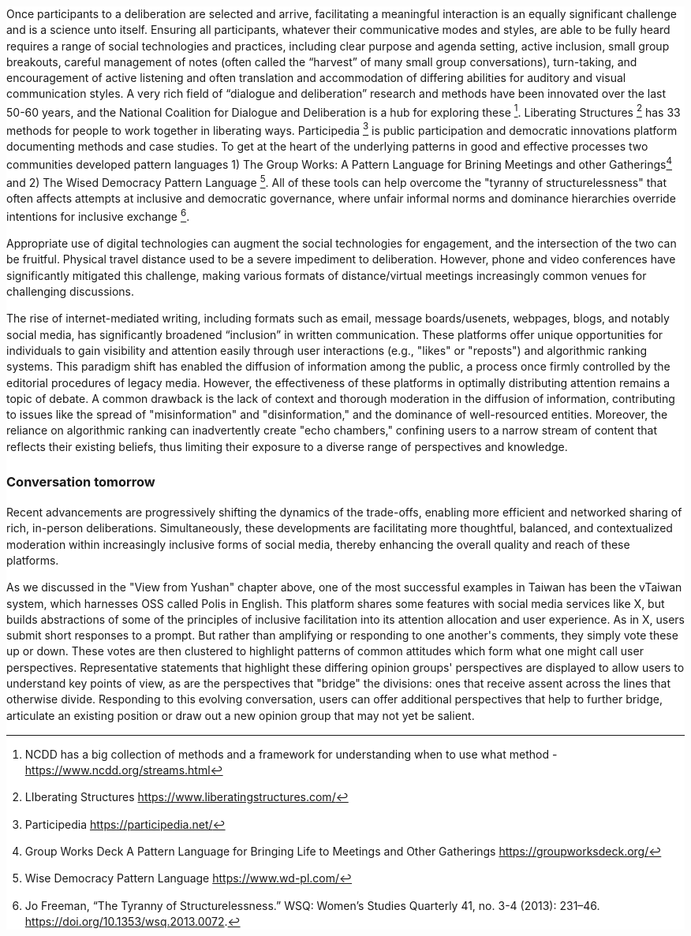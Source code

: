 Once participants to a deliberation are selected and arrive, facilitating a meaningful interaction is an equally significant challenge and is a science unto itself. Ensuring all participants, whatever their communicative modes and styles, are able to be fully heard requires a range of social technologies and practices, including clear purpose and agenda setting, active inclusion, small group breakouts, careful management of notes (often called the “harvest” of many small group conversations), turn-taking, and encouragement of active listening and often translation and accommodation of differing abilities for auditory and visual communication styles. A very rich field of “dialogue and deliberation” research and methods have been innovated over the last 50-60 years, and the National Coalition for Dialogue and Deliberation is a hub for exploring these [^NCDD]. Liberating Structures [^LS] has 33 methods for people to work together in liberating ways. Participedia [^Participedia] is public participation and democratic innovations platform documenting methods and case studies. To get at the heart of the underlying patterns in good and effective processes two communities developed pattern languages 1) The Group Works: A Pattern Language for Brining Meetings and other Gatherings[^Groupworks] and 2) The Wised Democracy Pattern Language [^WD]. All of these tools can help overcome the "tyranny of structurelessness" that often affects attempts at inclusive and democratic governance, where unfair informal norms and dominance hierarchies override intentions for inclusive exchange [^TyrannyStructurelessness].

Appropriate use of digital technologies can augment the social technologies for engagement, and the intersection of the two can be fruitful.  Physical travel distance used to be a severe impediment to deliberation. However, phone and video conferences have significantly mitigated this challenge, making various formats of distance/virtual meetings increasingly common venues for challenging discussions.  

The rise of internet-mediated writing, including formats such as email, message boards/usenets, webpages, blogs, and notably social media, has significantly broadened “inclusion” in written communication. These platforms offer unique opportunities for individuals to gain visibility and attention easily through user interactions (e.g., "likes" or "reposts") and algorithmic ranking systems. This paradigm shift has enabled the diffusion of information among the public, a process once firmly controlled by the editorial procedures of legacy media. However, the effectiveness of these platforms in optimally distributing attention remains a topic of debate. A common drawback is the lack of context and thorough moderation in the diffusion of information, contributing to issues like the spread of "misinformation" and "disinformation," and the dominance of well-resourced entities. Moreover, the reliance on algorithmic ranking can inadvertently create "echo chambers," confining users to a narrow stream of content that reflects their existing beliefs, thus limiting their exposure to a diverse range of perspectives and knowledge. 

### Conversation tomorrow


Recent advancements are progressively shifting the dynamics of the trade-offs, enabling more efficient and networked sharing of rich, in-person deliberations. Simultaneously, these developments are facilitating more thoughtful, balanced, and contextualized moderation within increasingly inclusive forms of social media, thereby enhancing the overall quality and reach of these platforms.

As we discussed in the "View from Yushan" chapter above, one of the most successful examples in Taiwan has been the vTaiwan system, which harnesses OSS called Polis in English.  This platform shares some features with social media services like X, but builds abstractions of some of the principles of inclusive facilitation into its attention allocation and user experience.  As in X, users submit short responses to a prompt.  But rather than amplifying or responding to one another's comments, they simply vote these up or down.  These votes are then clustered to highlight patterns of common attitudes which form what one might call user perspectives.  Representative statements that highlight these differing opinion groups' perspectives are displayed to allow users to understand key points of view, as are the perspectives that "bridge" the divisions: ones that receive assent across the lines that otherwise divide.  Responding to this evolving conversation, users can offer additional perspectives that help to further bridge, articulate an existing position or draw out a new opinion group that may not yet be salient.


[^CNDiversity]: Junsol Kim, Zhao Wang, Haohan Shi, Hsin-Keng Ling, and James Evans, "Individual misinformation tagging reinforces echo chambers; Collective tagging does not," _arXiv preprint arXiv:2311.11282_ (2023), [https://arxiv.org/abs/2311.11282](https://arxiv.org/abs/2311.11282).
[^TradeoffDiversity]: Sinan Aral, and Marshall Van Alstyne, "The diversity-bandwidth trade-off," American journal of sociology 117, no. 1 (2011): 90-171.
[^InformationWealth]: Herbert Simon, “Designing Organizations for an Information-Rich World,” In _Computers, Communications, and the Public Interest_, edited by Martin Greenberger, 38–72. Baltimore: The Johns Hopkins Press, 1971. https://gwern.net/doc/design/1971-simon.pdf.
[^TyrannyStructurelessness]: Jo Freeman, “The Tyranny of Structurelessness.” WSQ: Women’s Studies Quarterly 41, no. 3-4 (2013): 231–46. https://doi.org/10.1353/wsq.2013.0072.
[^RealTalk]: Meghna Irons, “Some Bostonians Feel Largely Unheard, With MIT’s ‘Real Talk’ Portal Now Public, Here’s a Chance to Really Listen,” The Boston Globe, October 21, 2021, https://www.bostonglobe.com/2021/10/25/metro/some-bostonians-feel-largely-unheard-with-mits-real-talk-portal-now-public-heres-chance-really-listen/.
[^DemocraticInputs]: Wojciech Zaremba, Arka Dhar, Lama Ahmad, Tyna Eloundou, Shibani Santurkar, Sandhini Agarwal, and Jade Leung, “Democratic Inputs to AI,” OpenAI, May 25, 2023, https://openai.com/blog/democratic-inputs-to-ai. 
[^LLMCensorship]: David Glukhov, Ilia Shumailov, Yarin Gal, Nicolas Papernot, and Vardan Papyan, “LLM Censorship: A Machine Learning Challenge or a Computer Security Problem?” _arXiv_ (New York: Cornell University, July 20, 2023): https://arxiv.org/pdf/2307.10719.pdf.
[^WorldCafe]: See The World Cafe (https://theworldcafe.com/)
[^OpenSpaceTechnnology]: See Open Space Technology at https://openspaceworld.org/wp2/
[^LLMDemocracy]: Lisa Argyle, Christopher Bail, Ethan Busby, Joshua Gubler, Thomas Howe, Christopher Rytting, Taylor Sorensen, and David Wingate, "Leveraging AI for democratic discourse: Chat interventions can improve online political conversations at scale." _Proceedings of the National Academy of Sciences_ 120, no. 41 (2023): e2311627120.
[^LLMFinetune]: Junsol Kim, and Byungkyu Lee, "Ai-augmented surveys: Leveraging large language models for opinion prediction in nationally representative surveys," _arXiv_ (New York: Cornell University, November 26, 2023): https://arxiv.org/pdf/2305.09620.pdf.
[^PublicWisdom]: Tom Atlee, Empowering Public Wisdom https://www.amazon.com/Empowering-Public-Wisdom-Practical-Citizen-Led/dp/1583945008/
[^CDC]: A Citizen Deliberative Council (CDC) article on the Co-Intelligence Site https://www.co-intelligence.org/P-CDCs.html
[^NCDD]: NCDD has a big collection of methods and a framework for understanding when to use what method - https://www.ncdd.org/streams.html
[^Participedia]: Participedia https://participedia.net/ 
[^LS]: LIberating Structures  https://www.liberatingstructures.com/
[^Groupworks]: Group Works Deck A Pattern Language for Bringing Life to Meetings and Other Gatherings  https://groupworksdeck.org/
[^WD]: Wise Democracy Pattern Language https://www.wd-pl.com/